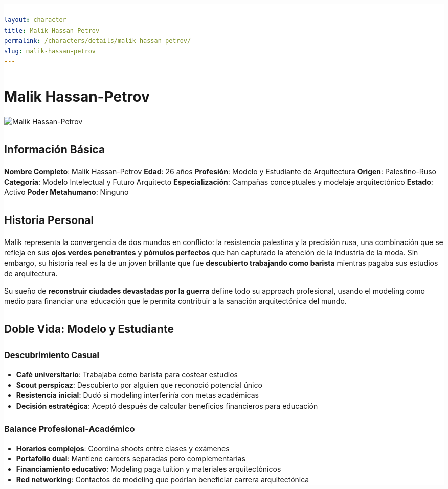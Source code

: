 ```yaml
---
layout: character
title: Malik Hassan-Petrov
permalink: /characters/details/malik-hassan-petrov/
slug: malik-hassan-petrov
---
```


# Malik Hassan-Petrov

<div class="character-photo">
  <img src="{{ site.baseurl }}/assets/img/characters/malik-hassan-petrov.png" alt="Malik Hassan-Petrov" />
</div>

## Información Básica

**Nombre Completo**: Malik Hassan-Petrov
**Edad**: 26 años
**Profesión**: Modelo y Estudiante de Arquitectura
**Origen**: Palestino-Ruso
**Categoría**: Modelo Intelectual y Futuro Arquitecto
**Especialización**: Campañas conceptuales y modelaje arquitectónico
**Estado**: Activo
**Poder Metahumano**: Ninguno

## Historia Personal

Malik representa la convergencia de dos mundos en conflicto: la resistencia palestina y la precisión rusa, una combinación que se refleja en sus **ojos verdes penetrantes** y **pómulos perfectos** que han capturado la atención de la industria de la moda. Sin embargo, su historia real es la de un joven brillante que fue **descubierto trabajando como barista** mientras pagaba sus estudios de arquitectura.

Su sueño de **reconstruir ciudades devastadas por la guerra** define todo su approach profesional, usando el modeling como medio para financiar una educación que le permita contribuir a la sanación arquitectónica del mundo.

## Doble Vida: Modelo y Estudiante

### Descubrimiento Casual
- **Café universitario**: Trabajaba como barista para costear estudios
- **Scout perspicaz**: Descubierto por alguien que reconoció potencial único
- **Resistencia inicial**: Dudó si modeling interferiría con metas académicas
- **Decisión estratégica**: Aceptó después de calcular beneficios financieros para educación

### Balance Profesional-Académico
- **Horarios complejos**: Coordina shoots entre clases y exámenes
- **Portafolio dual**: Mantiene careers separadas pero complementarias
- **Financiamiento educativo**: Modeling paga tuition y materiales arquitectónicos
- **Red networking**: Contactos de modeling que podrían beneficiar carrera arquitectónica
